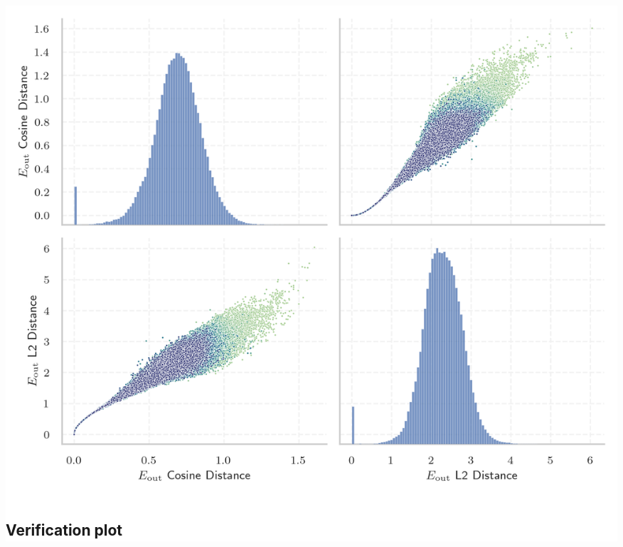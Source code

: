 ![Indicators scatter plots](../indicators_pairplot_byid/CohereForAI_c4ai_command_r_v01.png)

## Verification plot